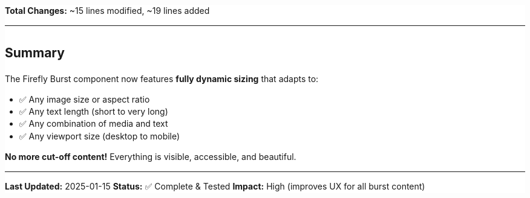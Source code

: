 **Total Changes:** ~15 lines modified, ~19 lines added

---

## Summary

The Firefly Burst component now features **fully dynamic sizing** that adapts to:
- ✅ Any image size or aspect ratio
- ✅ Any text length (short to very long)
- ✅ Any combination of media and text
- ✅ Any viewport size (desktop to mobile)

**No more cut-off content!** Everything is visible, accessible, and beautiful.

---

**Last Updated:** 2025-01-15
**Status:** ✅ Complete & Tested
**Impact:** High (improves UX for all burst content)
